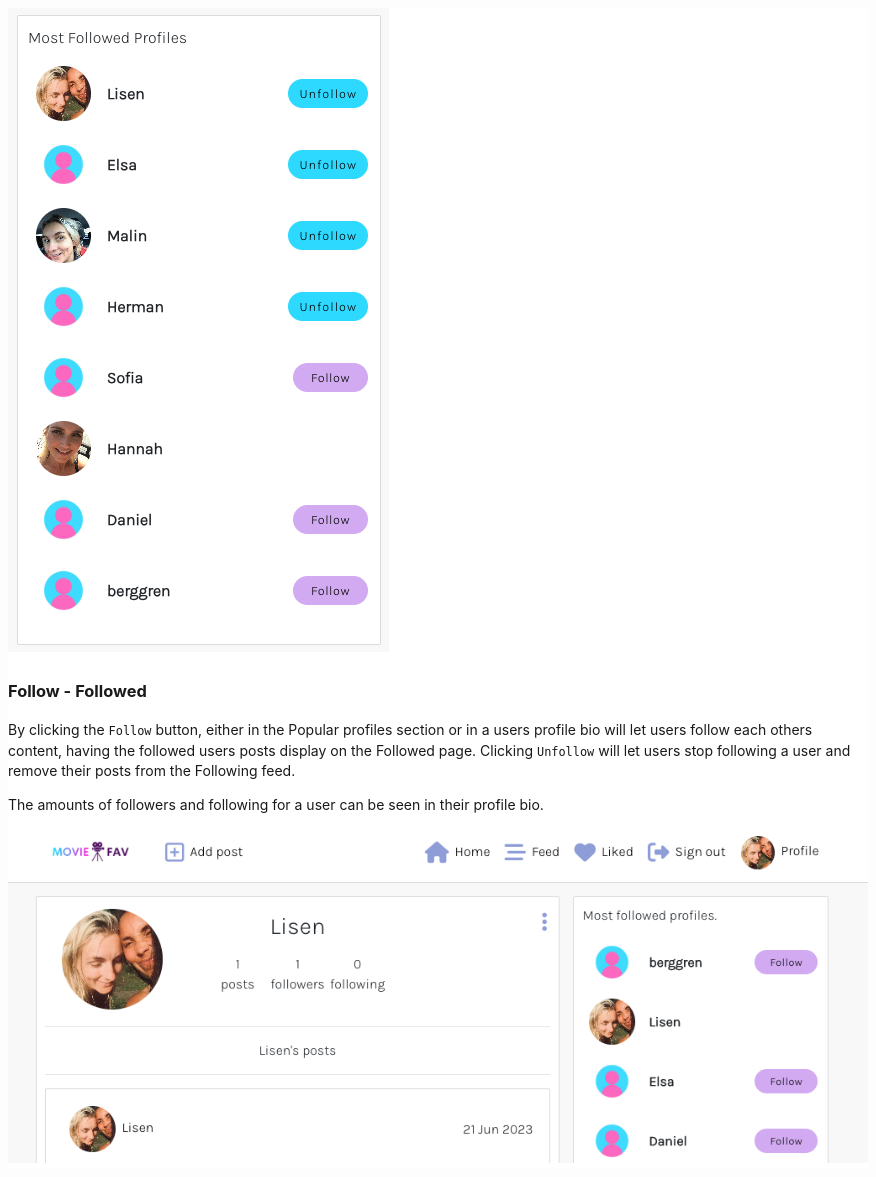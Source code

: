 ![Popular profiles](src/assets/popular.png)

### Follow - Followed
By clicking the `Follow` button, either in the Popular profiles section or in a users profile bio will let users follow each others content, having the followed users posts display on the Followed page. Clicking `Unfollow` will let users stop following a user and remove their posts from the Following feed.

The amounts of followers and following for a user can be seen in their profile bio. 

![Follow](src/assets/follow.png)
